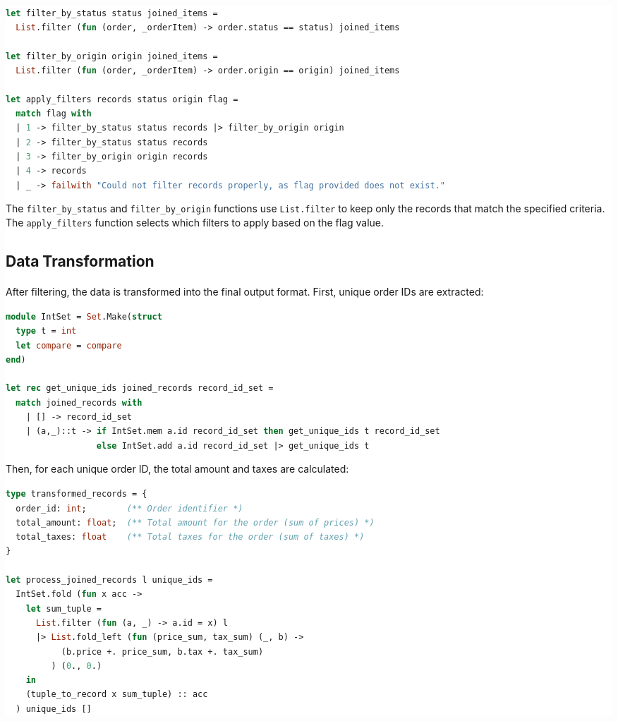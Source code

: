 ```ocaml
let filter_by_status status joined_items = 
  List.filter (fun (order, _orderItem) -> order.status == status) joined_items

let filter_by_origin origin joined_items =
  List.filter (fun (order, _orderItem) -> order.origin == origin) joined_items

let apply_filters records status origin flag = 
  match flag with
  | 1 -> filter_by_status status records |> filter_by_origin origin
  | 2 -> filter_by_status status records
  | 3 -> filter_by_origin origin records
  | 4 -> records
  | _ -> failwith "Could not filter records properly, as flag provided does not exist."
```

The `filter_by_status` and `filter_by_origin` functions use `List.filter` to keep only the records that match the specified criteria. The `apply_filters` function selects which filters to apply based on the flag value.

## Data Transformation

After filtering, the data is transformed into the final output format. First, unique order IDs are extracted:

```ocaml
module IntSet = Set.Make(struct
  type t = int
  let compare = compare
end)

let rec get_unique_ids joined_records record_id_set = 
  match joined_records with
    | [] -> record_id_set
    | (a,_)::t -> if IntSet.mem a.id record_id_set then get_unique_ids t record_id_set 
                  else IntSet.add a.id record_id_set |> get_unique_ids t
```

Then, for each unique order ID, the total amount and taxes are calculated:

```ocaml
type transformed_records = {
  order_id: int;        (** Order identifier *)
  total_amount: float;  (** Total amount for the order (sum of prices) *)
  total_taxes: float    (** Total taxes for the order (sum of taxes) *)
}

let process_joined_records l unique_ids = 
  IntSet.fold (fun x acc -> 
    let sum_tuple = 
      List.filter (fun (a, _) -> a.id = x) l 
      |> List.fold_left (fun (price_sum, tax_sum) (_, b) -> 
           (b.price +. price_sum, b.tax +. tax_sum)
         ) (0., 0.)
    in
    (tuple_to_record x sum_tuple) :: acc
  ) unique_ids []
```
